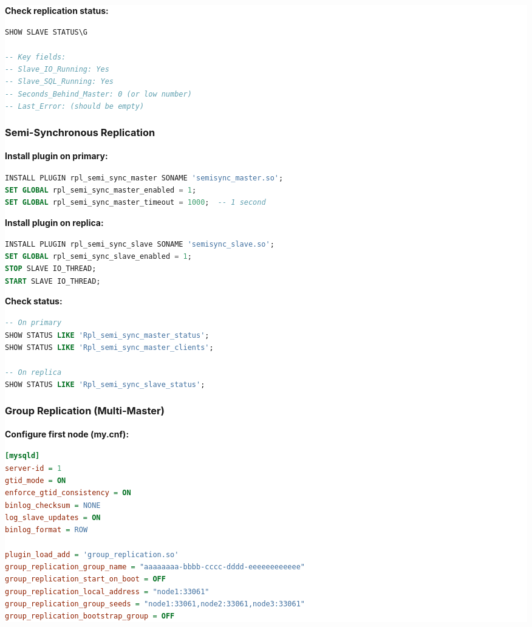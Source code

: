 **Check replication status:**
```sql
SHOW SLAVE STATUS\G

-- Key fields:
-- Slave_IO_Running: Yes
-- Slave_SQL_Running: Yes
-- Seconds_Behind_Master: 0 (or low number)
-- Last_Error: (should be empty)
```

### Semi-Synchronous Replication

**Install plugin on primary:**
```sql
INSTALL PLUGIN rpl_semi_sync_master SONAME 'semisync_master.so';
SET GLOBAL rpl_semi_sync_master_enabled = 1;
SET GLOBAL rpl_semi_sync_master_timeout = 1000;  -- 1 second
```

**Install plugin on replica:**
```sql
INSTALL PLUGIN rpl_semi_sync_slave SONAME 'semisync_slave.so';
SET GLOBAL rpl_semi_sync_slave_enabled = 1;
STOP SLAVE IO_THREAD;
START SLAVE IO_THREAD;
```

**Check status:**
```sql
-- On primary
SHOW STATUS LIKE 'Rpl_semi_sync_master_status';
SHOW STATUS LIKE 'Rpl_semi_sync_master_clients';

-- On replica
SHOW STATUS LIKE 'Rpl_semi_sync_slave_status';
```

### Group Replication (Multi-Master)

**Configure first node (my.cnf):**
```ini
[mysqld]
server-id = 1
gtid_mode = ON
enforce_gtid_consistency = ON
binlog_checksum = NONE
log_slave_updates = ON
binlog_format = ROW

plugin_load_add = 'group_replication.so'
group_replication_group_name = "aaaaaaaa-bbbb-cccc-dddd-eeeeeeeeeeee"
group_replication_start_on_boot = OFF
group_replication_local_address = "node1:33061"
group_replication_group_seeds = "node1:33061,node2:33061,node3:33061"
group_replication_bootstrap_group = OFF
```
